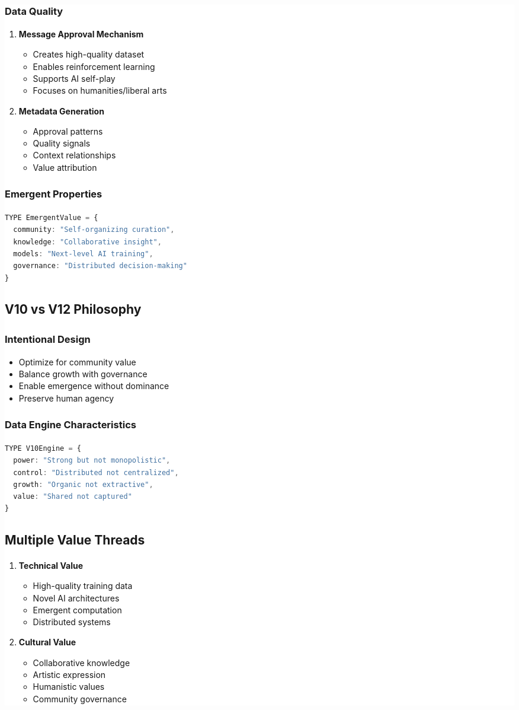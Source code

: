 ### Data Quality
1. **Message Approval Mechanism**
   - Creates high-quality dataset
   - Enables reinforcement learning
   - Supports AI self-play
   - Focuses on humanities/liberal arts

2. **Metadata Generation**
   - Approval patterns
   - Quality signals
   - Context relationships
   - Value attribution

### Emergent Properties
```typescript
TYPE EmergentValue = {
  community: "Self-organizing curation",
  knowledge: "Collaborative insight",
  models: "Next-level AI training",
  governance: "Distributed decision-making"
}
```

## V10 vs V12 Philosophy

### Intentional Design
- Optimize for community value
- Balance growth with governance
- Enable emergence without dominance
- Preserve human agency

### Data Engine Characteristics
```typescript
TYPE V10Engine = {
  power: "Strong but not monopolistic",
  control: "Distributed not centralized",
  growth: "Organic not extractive",
  value: "Shared not captured"
}
```

## Multiple Value Threads

1. **Technical Value**
   - High-quality training data
   - Novel AI architectures
   - Emergent computation
   - Distributed systems

2. **Cultural Value**
   - Collaborative knowledge
   - Artistic expression
   - Humanistic values
   - Community governance
